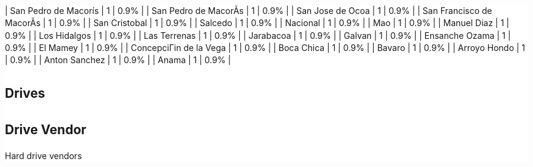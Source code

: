 | San Pedro de Macorís       | 1         | 0.9%    |
| San Pedro de MacorÃ­s     | 1         | 0.9%    |
| San Jose de Ocoa            | 1         | 0.9%    |
| San Francisco de MacorÃ­s | 1         | 0.9%    |
| San Cristobal               | 1         | 0.9%    |
| Salcedo                     | 1         | 0.9%    |
| Nacional                    | 1         | 0.9%    |
| Mao                         | 1         | 0.9%    |
| Manuel Diaz                 | 1         | 0.9%    |
| Los Hidalgos                | 1         | 0.9%    |
| Las Terrenas                | 1         | 0.9%    |
| Jarabacoa                   | 1         | 0.9%    |
| Galvan                      | 1         | 0.9%    |
| Ensanche Ozama              | 1         | 0.9%    |
| El Mamey                    | 1         | 0.9%    |
| ConcepciГіn de la Vega    | 1         | 0.9%    |
| Boca Chica                  | 1         | 0.9%    |
| Bavaro                      | 1         | 0.9%    |
| Arroyo Hondo                | 1         | 0.9%    |
| Anton Sanchez               | 1         | 0.9%    |
| Anama                       | 1         | 0.9%    |

Drives
------

Drive Vendor
------------

Hard drive vendors

